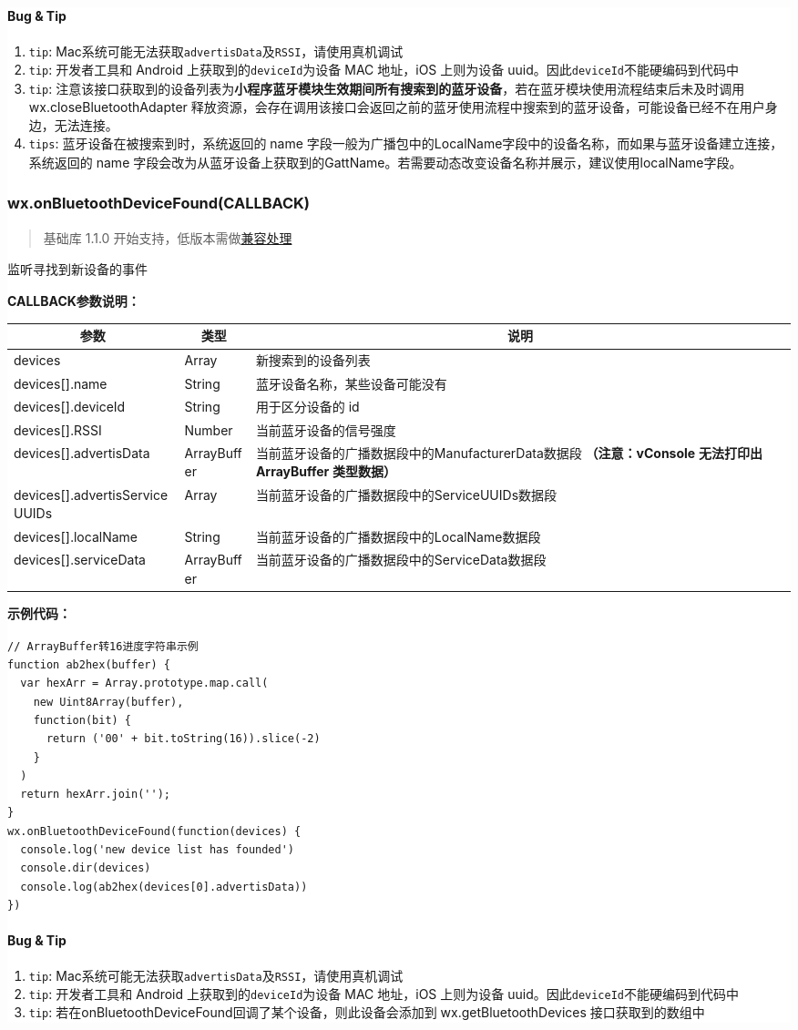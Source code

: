 
#### Bug & Tip

1.  `tip`: Mac系统可能无法获取`advertisData`及`RSSI`，请使用真机调试
2.  `tip`: 开发者工具和 Android 上获取到的`deviceId`为设备 MAC 地址，iOS 上则为设备 uuid。因此`deviceId`不能硬编码到代码中
3.  `tip`: 注意该接口获取到的设备列表为**小程序蓝牙模块生效期间所有搜索到的蓝牙设备**，若在蓝牙模块使用流程结束后未及时调用 wx.closeBluetoothAdapter 释放资源，会存在调用该接口会返回之前的蓝牙使用流程中搜索到的蓝牙设备，可能设备已经不在用户身边，无法连接。
4.  `tips`: 蓝牙设备在被搜索到时，系统返回的 name 字段一般为广播包中的LocalName字段中的设备名称，而如果与蓝牙设备建立连接，系统返回的 name 字段会改为从蓝牙设备上获取到的GattName。若需要动态改变设备名称并展示，建议使用localName字段。

### wx.onBluetoothDeviceFound(CALLBACK)

> 基础库 1.1.0 开始支持，低版本需做[兼容处理](https://mp.weixin.qq.com/debug/wxadoc/dev/framework/compatibility.html)

监听寻找到新设备的事件

**CALLBACK参数说明：**

  参数                             |  类型          |  说明                                                                         
-----------------------------------|----------------|-------------------------------------------------------------------------------
  devices                          |  Array         |  新搜索到的设备列表                                                           
  devices[].name                   |  String        |  蓝牙设备名称，某些设备可能没有                                               
  devices[].deviceId               |  String        |  用于区分设备的 id                                                            
  devices[].RSSI                   |  Number        |  当前蓝牙设备的信号强度                                                       
  devices[].advertisData           |  ArrayBuffer   |当前蓝牙设备的广播数据段中的ManufacturerData数据段 **（注意：vConsole 无法打印出 ArrayBuffer 类型数据）**
  devices[].advertisServiceUUIDs   |  Array         |  当前蓝牙设备的广播数据段中的ServiceUUIDs数据段                               
  devices[].localName              |  String        |  当前蓝牙设备的广播数据段中的LocalName数据段                                  
  devices[].serviceData            |  ArrayBuffer   |  当前蓝牙设备的广播数据段中的ServiceData数据段                                

**示例代码：**

    // ArrayBuffer转16进度字符串示例
    function ab2hex(buffer) {
      var hexArr = Array.prototype.map.call(
        new Uint8Array(buffer),
        function(bit) {
          return ('00' + bit.toString(16)).slice(-2)
        }
      )
      return hexArr.join('');
    }
    wx.onBluetoothDeviceFound(function(devices) {
      console.log('new device list has founded')
      console.dir(devices)
      console.log(ab2hex(devices[0].advertisData))
    })
    

#### Bug & Tip

1.  `tip`: Mac系统可能无法获取`advertisData`及`RSSI`，请使用真机调试
2.  `tip`: 开发者工具和 Android 上获取到的`deviceId`为设备 MAC 地址，iOS 上则为设备 uuid。因此`deviceId`不能硬编码到代码中
3.  `tip`: 若在onBluetoothDeviceFound回调了某个设备，则此设备会添加到 wx.getBluetoothDevices 接口获取到的数组中
